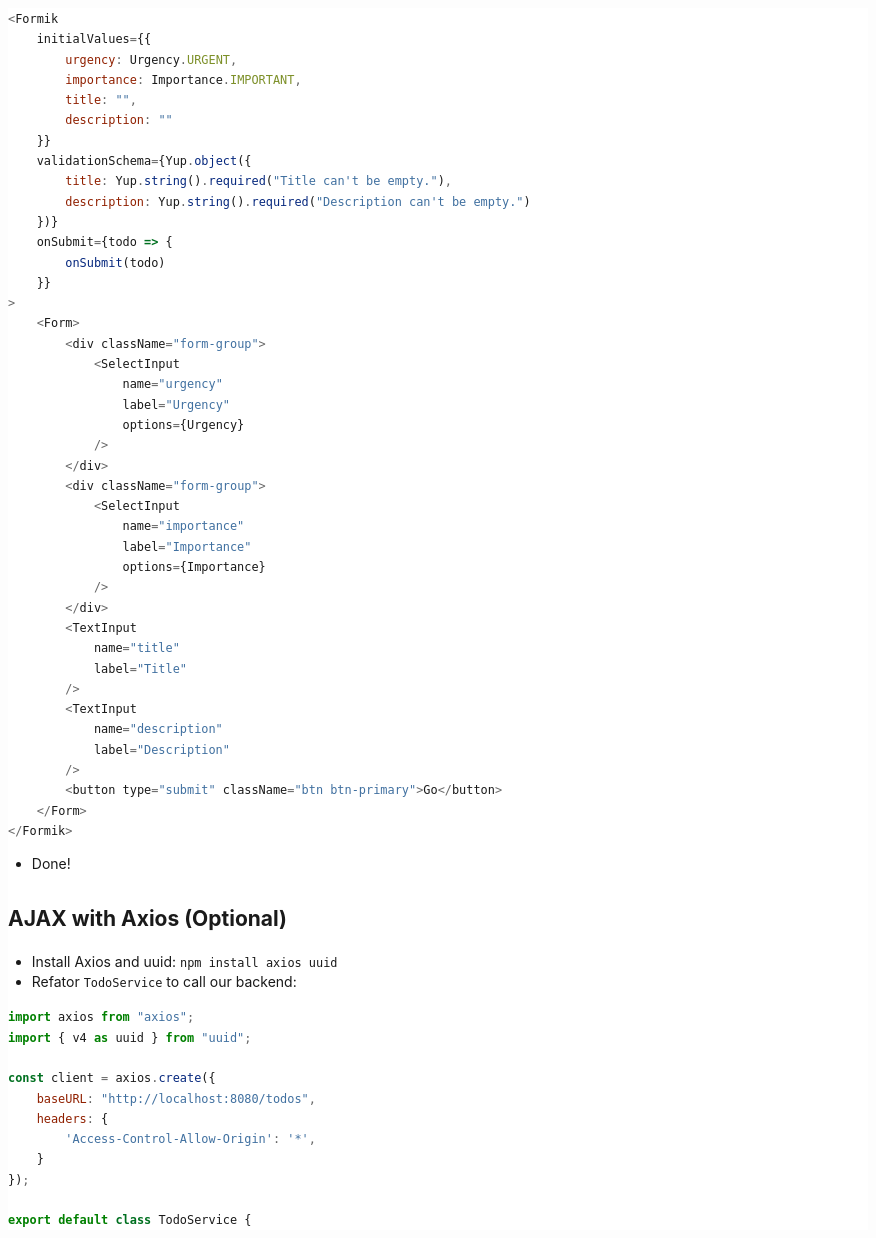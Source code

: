 ```javascript
<Formik
    initialValues={{
        urgency: Urgency.URGENT,
        importance: Importance.IMPORTANT,
        title: "",
        description: ""
    }}
    validationSchema={Yup.object({
        title: Yup.string().required("Title can't be empty."),
        description: Yup.string().required("Description can't be empty.")
    })}
    onSubmit={todo => {
        onSubmit(todo)
    }}
>
    <Form>
        <div className="form-group">
            <SelectInput
                name="urgency"
                label="Urgency"
                options={Urgency}
            />
        </div>
        <div className="form-group">
            <SelectInput
                name="importance"
                label="Importance"
                options={Importance}
            />
        </div>
        <TextInput
            name="title"
            label="Title"
        />
        <TextInput
            name="description"
            label="Description"
        />
        <button type="submit" className="btn btn-primary">Go</button>
    </Form>
</Formik>
```
-   Done!

## AJAX with Axios (Optional)

-   Install Axios and uuid: `npm install axios uuid`
-   Refator `TodoService` to call our backend:

```javascript
import axios from "axios";
import { v4 as uuid } from "uuid";

const client = axios.create({
    baseURL: "http://localhost:8080/todos",
    headers: {
        'Access-Control-Allow-Origin': '*',
    }
});

export default class TodoService {


```